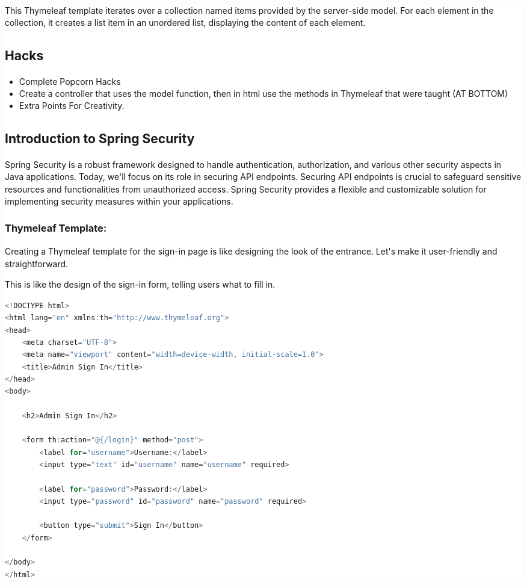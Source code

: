 This Thymeleaf template iterates over a collection named items provided by the server-side model. For each element in the collection, it creates a list item in an unordered list, displaying the content of each element.

## Hacks
- Complete Popcorn Hacks
- Create a controller that uses the model function, then in html use the methods in Thymeleaf that were taught (AT BOTTOM)
- Extra Points For Creativity.

## Introduction to Spring Security
Spring Security is a robust framework designed to handle authentication, authorization, and various other security aspects in Java applications. Today, we'll focus on its role in securing API endpoints.
Securing API endpoints is crucial to safeguard sensitive resources and functionalities from unauthorized access. Spring Security provides a flexible and customizable solution for implementing security measures within your applications.

### Thymeleaf Template:

Creating a Thymeleaf template for the sign-in page is like designing the look of the entrance. Let's make it user-friendly and straightforward.


This is like the design of the sign-in form, telling users what to fill in.


```java
<!DOCTYPE html>
<html lang="en" xmlns:th="http://www.thymeleaf.org">
<head>
    <meta charset="UTF-8">
    <meta name="viewport" content="width=device-width, initial-scale=1.0">
    <title>Admin Sign In</title>
</head>
<body>

    <h2>Admin Sign In</h2>

    <form th:action="@{/login}" method="post">
        <label for="username">Username:</label>
        <input type="text" id="username" name="username" required>

        <label for="password">Password:</label>
        <input type="password" id="password" name="password" required>

        <button type="submit">Sign In</button>
    </form>

</body>
</html>
```
